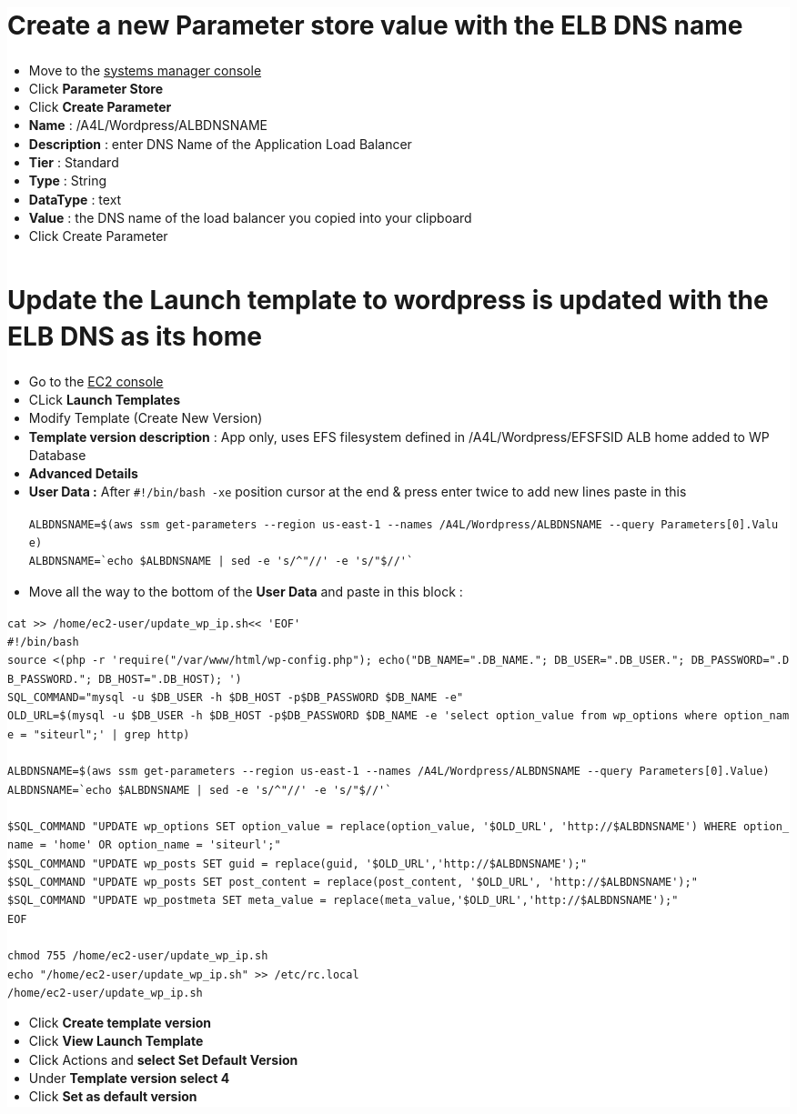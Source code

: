 # Create a new Parameter store value with the ELB DNS name
* Move to the [systems manager console](https://console.aws.amazon.com/systems-manager/home?region=us-east-1#)
* Click **Parameter Store**
* Click **Create Parameter**
* **Name** : /A4L/Wordpress/ALBDNSNAME 
* **Description** : enter DNS Name of the Application Load Balancer 
* **Tier** : Standard
* **Type** : String
* **DataType** : text
* **Value** : the DNS name of the load balancer you copied into your clipboard 
* Click Create Parameter

# Update the Launch template to wordpress is updated with the ELB DNS as its home

* Go to the [EC2 console](https://console.aws.amazon.com/ec2/v2/home?region=us-east-1#Home:)
* CLick **Launch Templates**
* Modify Template (Create New Version)
* **Template version description** : App only, uses EFS filesystem defined in /A4L/Wordpress/EFSFSID ALB home added to WP Database
* **Advanced Details**
* **User Data :**
    After ```#!/bin/bash -xe``` position cursor at the end & press enter twice to add new lines paste in this
    ```
    ALBDNSNAME=$(aws ssm get-parameters --region us-east-1 --names /A4L/Wordpress/ALBDNSNAME --query Parameters[0].Value)
    ALBDNSNAME=`echo $ALBDNSNAME | sed -e 's/^"//' -e 's/"$//'`
    ```
* Move all the way to the bottom of the **User Data** and paste in this block : 
```
cat >> /home/ec2-user/update_wp_ip.sh<< 'EOF'
#!/bin/bash
source <(php -r 'require("/var/www/html/wp-config.php"); echo("DB_NAME=".DB_NAME."; DB_USER=".DB_USER."; DB_PASSWORD=".DB_PASSWORD."; DB_HOST=".DB_HOST); ')
SQL_COMMAND="mysql -u $DB_USER -h $DB_HOST -p$DB_PASSWORD $DB_NAME -e"
OLD_URL=$(mysql -u $DB_USER -h $DB_HOST -p$DB_PASSWORD $DB_NAME -e 'select option_value from wp_options where option_name = "siteurl";' | grep http)

ALBDNSNAME=$(aws ssm get-parameters --region us-east-1 --names /A4L/Wordpress/ALBDNSNAME --query Parameters[0].Value)
ALBDNSNAME=`echo $ALBDNSNAME | sed -e 's/^"//' -e 's/"$//'`

$SQL_COMMAND "UPDATE wp_options SET option_value = replace(option_value, '$OLD_URL', 'http://$ALBDNSNAME') WHERE option_name = 'home' OR option_name = 'siteurl';"
$SQL_COMMAND "UPDATE wp_posts SET guid = replace(guid, '$OLD_URL','http://$ALBDNSNAME');"
$SQL_COMMAND "UPDATE wp_posts SET post_content = replace(post_content, '$OLD_URL', 'http://$ALBDNSNAME');"
$SQL_COMMAND "UPDATE wp_postmeta SET meta_value = replace(meta_value,'$OLD_URL','http://$ALBDNSNAME');"
EOF

chmod 755 /home/ec2-user/update_wp_ip.sh
echo "/home/ec2-user/update_wp_ip.sh" >> /etc/rc.local
/home/ec2-user/update_wp_ip.sh
```
* Click **Create template version**
* Click **View Launch Template**
* Click Actions and **select Set Default Version**
* Under **Template version select 4**
* Click **Set as default version**